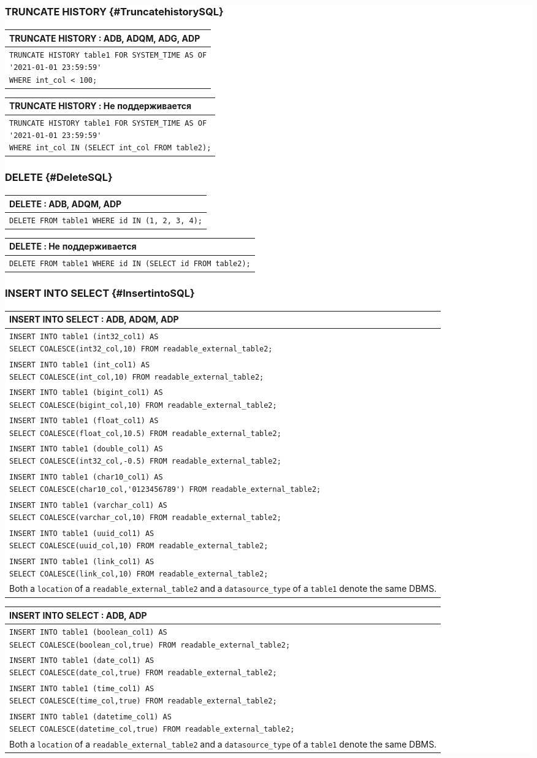 ### TRUNCATE HISTORY {#TruncatehistorySQL}

| TRUNCATE HISTORY : ADB, ADQM, ADG, ADP
|:---
| `TRUNCATE HISTORY table1 FOR SYSTEM_TIME AS OF`<br>`'2021-01-01 23:59:59'`<br>`WHERE int_col < 100;` | 

| TRUNCATE HISTORY : Не поддерживается
|:---
| `TRUNCATE HISTORY table1 FOR SYSTEM_TIME AS OF`<br>`'2021-01-01 23:59:59'`<br>`WHERE int_col IN (SELECT int_col FROM table2);` |

### DELETE {#DeleteSQL}

| DELETE : ADB, ADQM, ADP
|:---
| `DELETE FROM table1 WHERE id IN (1, 2, 3, 4);` | 

| DELETE : Не поддерживается
|:---
| `DELETE FROM table1 WHERE id IN (SELECT id FROM table2);` |

### INSERT INTO SELECT {#InsertintoSQL}

| INSERT INTO SELECT : ADB, ADQM, ADP
|:---
| `INSERT INTO table1 (int32_col1) AS`<br>`SELECT COALESCE(int32_col,10) FROM readable_external_table2;` |
| `INSERT INTO table1 (int_col1) AS`<br>`SELECT COALESCE(int_col,10) FROM readable_external_table2;` |
| `INSERT INTO table1 (bigint_col1) AS`<br>`SELECT COALESCE(bigint_col,10) FROM readable_external_table2;` |
| `INSERT INTO table1 (float_col1) AS`<br>`SELECT COALESCE(float_col,10.5) FROM readable_external_table2;` |
| `INSERT INTO table1 (double_col1) AS`<br>`SELECT COALESCE(int32_col,-0.5) FROM readable_external_table2;` |
| `INSERT INTO table1 (char10_col1) AS`<br>`SELECT COALESCE(char10_col,'0123456789') FROM readable_external_table2;` |
| `INSERT INTO table1 (varchar_col1) AS`<br>`SELECT COALESCE(varchar_col,10) FROM readable_external_table2;` |
| `INSERT INTO table1 (uuid_col1) AS`<br>`SELECT COALESCE(uuid_col,10) FROM readable_external_table2;` |
| `INSERT INTO table1 (link_col1) AS`<br>`SELECT COALESCE(link_col,10) FROM readable_external_table2;` |
| Both a `location` of a `readable_external_table2` and a `datasource_type` of a `table1` denote the same DBMS. |


| INSERT INTO SELECT : ADB, ADP
|:---
| `INSERT INTO table1 (boolean_col1) AS`<br>`SELECT COALESCE(boolean_col,true) FROM readable_external_table2;` |
| `INSERT INTO table1 (date_col1) AS`<br>`SELECT COALESCE(date_col,true) FROM readable_external_table2;` |
| `INSERT INTO table1 (time_col1) AS`<br>`SELECT COALESCE(time_col,true) FROM readable_external_table2;` |
| `INSERT INTO table1 (datetime_col1) AS`<br>`SELECT COALESCE(datetime_col,true) FROM readable_external_table2;` |
| Both a `location` of a `readable_external_table2` and a `datasource_type` of a `table1` denote the same DBMS. |

